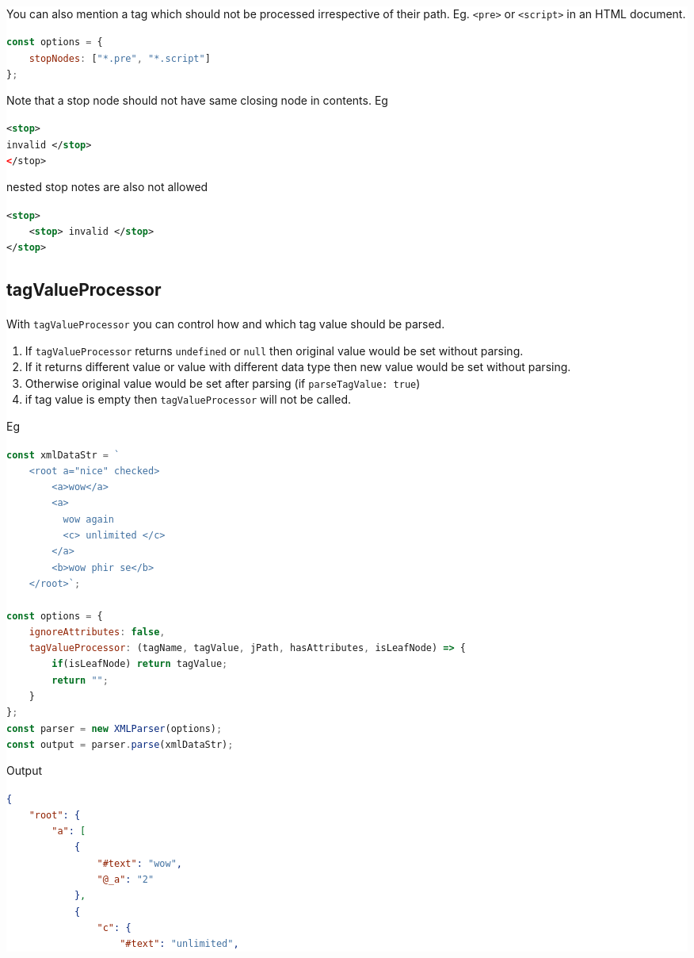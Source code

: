 You can also mention a tag which should not be processed irrespective of their path. Eg. `<pre>` or `<script>` in an HTML document.

```js
const options = {
    stopNodes: ["*.pre", "*.script"]
};
```

Note that a stop node should not have same closing node in contents. Eg

```xml
<stop>
invalid </stop>
</stop>
```
nested stop notes are also not allowed
```xml
<stop>
    <stop> invalid </stop>
</stop>
```

## tagValueProcessor
With `tagValueProcessor` you can control how and which tag value should be parsed.

1. If `tagValueProcessor` returns `undefined` or `null` then original value would be set without parsing.
2. If it returns different value or value with different data type then new value would be set without parsing.
3. Otherwise original value would be set after parsing (if `parseTagValue: true`)
4. if tag value is empty then `tagValueProcessor` will not be called.

Eg
```js
const xmlDataStr = `
    <root a="nice" checked>
        <a>wow</a>
        <a>
          wow again
          <c> unlimited </c>
        </a>
        <b>wow phir se</b>
    </root>`;  

const options = {
    ignoreAttributes: false,
    tagValueProcessor: (tagName, tagValue, jPath, hasAttributes, isLeafNode) => {
        if(isLeafNode) return tagValue;
        return "";
    }
};
const parser = new XMLParser(options);
const output = parser.parse(xmlDataStr);
```
Output
```json
{
    "root": {
        "a": [
            {
                "#text": "wow",
                "@_a": "2"
            },
            {
                "c": {
                    "#text": "unlimited",
```